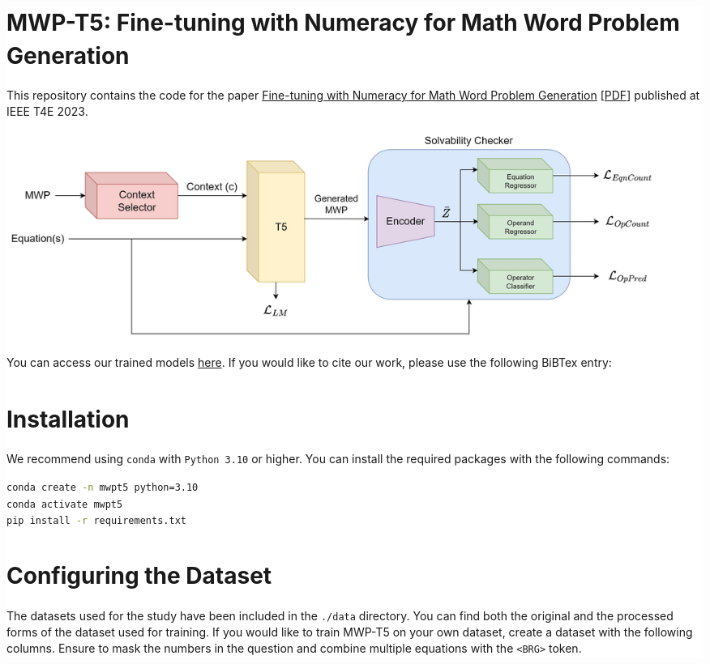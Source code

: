 # MWP-T5: Fine-tuning with Numeracy for Math Word Problem Generation

This repository contains the code for the
paper [Fine-tuning with Numeracy for Math Word Problem Generation]() [[PDF]()] published at IEEE T4E 2023.

<img src="img/MWP-T5.jpg">

You can access our trained models [here](https://huggingface.co/mwpt5). If you would like to cite our work, please use
the following BiBTex entry:

```

```

# Installation

We recommend using `conda` with `Python 3.10` or higher. You can install the required packages with the following
commands:

```bash
conda create -n mwpt5 python=3.10
conda activate mwpt5
pip install -r requirements.txt
```

# Configuring the Dataset

The datasets used for the study have been included in the `./data` directory. You can find both
the original and the processed forms of the dataset used for training. If you would like to train MWP-T5 on your own
dataset, create a dataset with the following columns. Ensure to mask the numbers in the question and combine multiple
equations with the `<BRG>` token.
